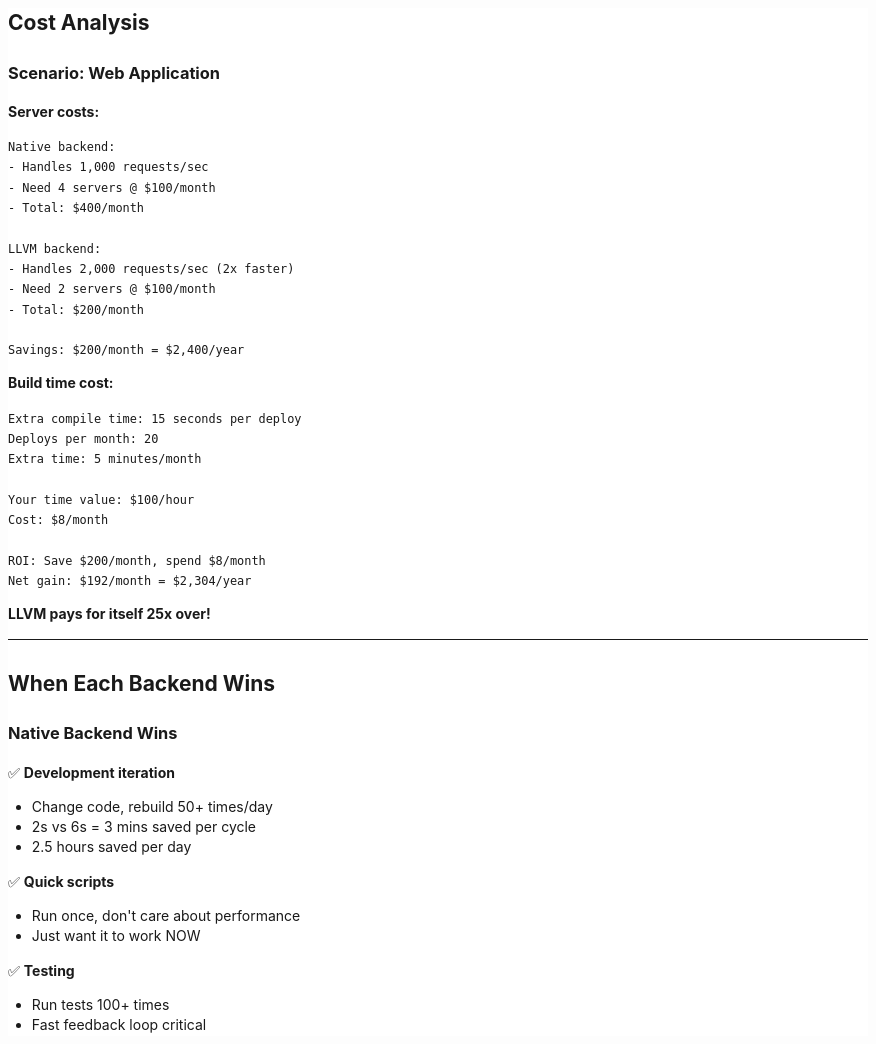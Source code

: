 
## Cost Analysis

### Scenario: Web Application

**Server costs:**
```
Native backend:
- Handles 1,000 requests/sec
- Need 4 servers @ $100/month
- Total: $400/month

LLVM backend:
- Handles 2,000 requests/sec (2x faster)
- Need 2 servers @ $100/month
- Total: $200/month

Savings: $200/month = $2,400/year
```

**Build time cost:**
```
Extra compile time: 15 seconds per deploy
Deploys per month: 20
Extra time: 5 minutes/month

Your time value: $100/hour
Cost: $8/month

ROI: Save $200/month, spend $8/month
Net gain: $192/month = $2,304/year
```

**LLVM pays for itself 25x over!**

---

## When Each Backend Wins

### Native Backend Wins

✅ **Development iteration**
- Change code, rebuild 50+ times/day
- 2s vs 6s = 3 mins saved per cycle
- 2.5 hours saved per day

✅ **Quick scripts**
- Run once, don't care about performance
- Just want it to work NOW

✅ **Testing**
- Run tests 100+ times
- Fast feedback loop critical
